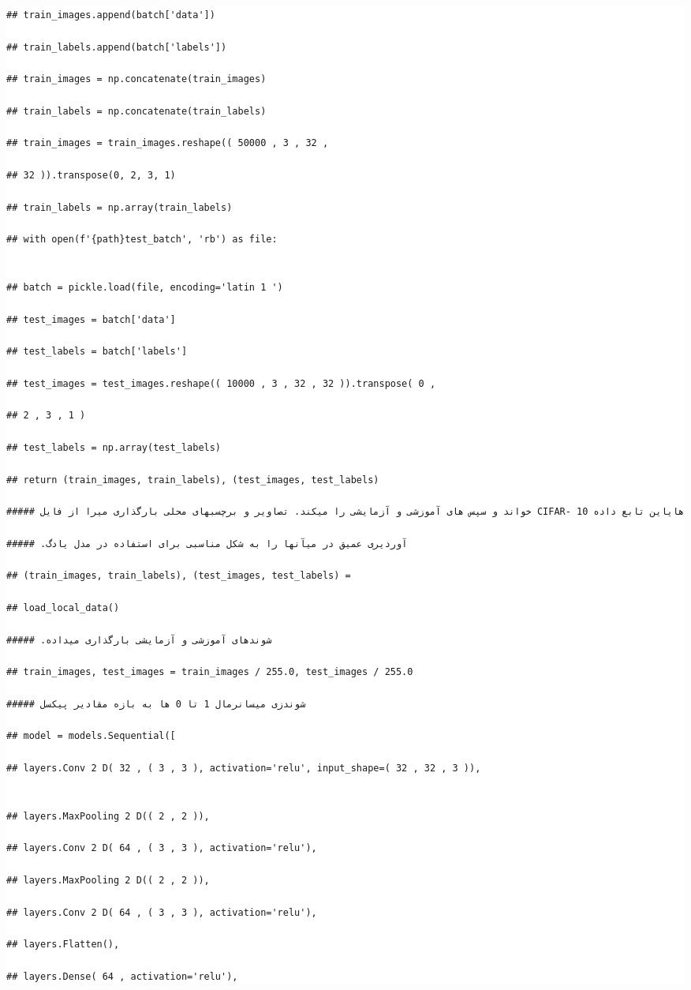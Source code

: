 ```
## train_images.append(batch['data'])

## train_labels.append(batch['labels'])

## train_images = np.concatenate(train_images)

## train_labels = np.concatenate(train_labels)

## train_images = train_images.reshape(( 50000 , 3 , 32 ,

## 32 )).transpose(0, 2, 3, 1)

## train_labels = np.array(train_labels)

## with open(f'{path}test_batch', 'rb') as file:


## batch = pickle.load(file, encoding='latin 1 ')

## test_images = batch['data']

## test_labels = batch['labels']

## test_images = test_images.reshape(( 10000 , 3 , 32 , 32 )).transpose( 0 ,

## 2 , 3 , 1 )

## test_labels = np.array(test_labels)

## return (train_images, train_labels), (test_images, test_labels)

##### خواند و سپس های آموزشی و آزمایشی را میکند. تصاویر و برچسبهای محلی بارگذاری میرا از فایل CIFAR- 10 هایاین تابع داده

##### .آوردیری عمیق در میآنها را به شکل مناسبی برای استفاده در مدل یادگ

## (train_images, train_labels), (test_images, test_labels) =

## load_local_data()

##### .شوندهای آموزشی و آزمایشی بارگذاری میداده

## train_images, test_images = train_images / 255.0, test_images / 255.0

##### شوندزی میسانرمال 1 تا 0 ها به بازه مقادیر پیکسل

## model = models.Sequential([

## layers.Conv 2 D( 32 , ( 3 , 3 ), activation='relu', input_shape=( 32 , 32 , 3 )),


## layers.MaxPooling 2 D(( 2 , 2 )),

## layers.Conv 2 D( 64 , ( 3 , 3 ), activation='relu'),

## layers.MaxPooling 2 D(( 2 , 2 )),

## layers.Conv 2 D( 64 , ( 3 , 3 ), activation='relu'),

## layers.Flatten(),

## layers.Dense( 64 , activation='relu'),

```